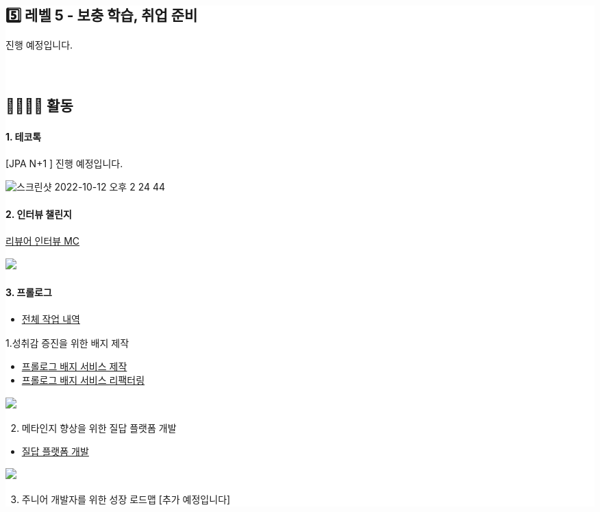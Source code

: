 ## 5️⃣ 레벨 5 - 보충 학습, 취업 준비
진행 예정입니다. 

<br/>

## 👨‍👨‍👦‍👦 활동

#### 1. 테코톡

[JPA N+1 ] 진행 예정입니다.

<img width="236" alt="스크린샷 2022-10-12 오후 2 24 44" src="https://user-images.githubusercontent.com/26570275/195396085-7dabfaf6-5eec-432a-a777-c49c812b0b0b.png">


<br/>

#### 2. 인터뷰 챌린지

[리뷰어 인터뷰 MC](https://www.youtube.com/watch?v=DXmDGJDNTT4&t=28s)

<img width="400" src="https://user-images.githubusercontent.com/26570275/195393987-3d2f48ac-df44-4de9-9544-ad42864e60d6.png">


#### 3. 프롤로그
- [전체 작업 내역](https://github.com/woowacourse/prolog/issues?q=assignee%3Aher0807+)


1.성취감 증진을 위한 배지 제작
- [프롤로그 배지 서비스 제작](https://github.com/woowacourse/prolog/issues?q=%EB%B1%83%EC%A7%80+)
- [프롤로그 배지 서비스 리팩터링](https://github.com/woowacourse/prolog/pull/950)


<img width="400" src="https://user-images.githubusercontent.com/26570275/195392589-5d533d30-cef7-4215-9033-52e752be5495.png">

<br/>

2. 메타인지 향상을 위한 질답 플랫폼 개발
- [질답 플랫폼 개발](https://github.com/woowacourse/prolog/pull/982)


<img width="400" src="https://user-images.githubusercontent.com/26570275/195393437-f53843a7-abbc-47a9-beee-58aebf8e512d.png">


3. 주니어 개발자를 위한 성장 로드맵
[추가 예정입니다]

